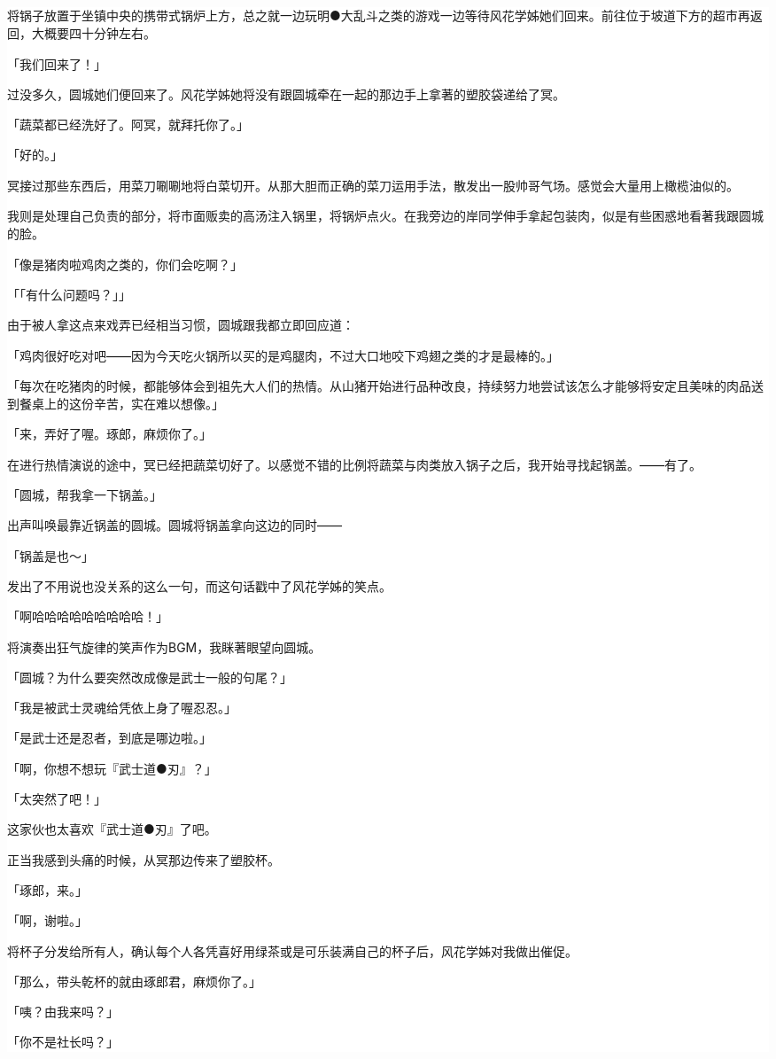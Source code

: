 将锅子放置于坐镇中央的携带式锅炉上方，总之就一边玩明●大乱斗之类的游戏一边等待风花学姊她们回来。前往位于坡道下方的超市再返回，大概要四十分钟左右。

「我们回来了！」

过没多久，圆城她们便回来了。风花学姊她将没有跟圆城牵在一起的那边手上拿著的塑胶袋递给了冥。

「蔬菜都已经洗好了。阿冥，就拜托你了。」

「好的。」

冥接过那些东西后，用菜刀唰唰地将白菜切开。从那大胆而正确的菜刀运用手法，散发出一股帅哥气场。感觉会大量用上橄榄油似的。

我则是处理自己负责的部分，将市面贩卖的高汤注入锅里，将锅炉点火。在我旁边的岸同学伸手拿起包装肉，似是有些困惑地看著我跟圆城的脸。

「像是猪肉啦鸡肉之类的，你们会吃啊？」

「「有什么问题吗？」」

由于被人拿这点来戏弄已经相当习惯，圆城跟我都立即回应道：

「鸡肉很好吃对吧——因为今天吃火锅所以买的是鸡腿肉，不过大口地咬下鸡翅之类的才是最棒的。」

「每次在吃猪肉的时候，都能够体会到祖先大人们的热情。从山猪开始进行品种改良，持续努力地尝试该怎么才能够将安定且美味的肉品送到餐桌上的这份辛苦，实在难以想像。」

「来，弄好了喔。琢郎，麻烦你了。」

在进行热情演说的途中，冥已经把蔬菜切好了。以感觉不错的比例将蔬菜与肉类放入锅子之后，我开始寻找起锅盖。——有了。

「圆城，帮我拿一下锅盖。」

出声叫唤最靠近锅盖的圆城。圆城将锅盖拿向这边的同时——

「锅盖是也～」

发出了不用说也没关系的这么一句，而这句话戳中了风花学姊的笑点。

「啊哈哈哈哈哈哈哈哈哈！」

将演奏出狂气旋律的笑声作为BGM，我眯著眼望向圆城。

「圆城？为什么要突然改成像是武士一般的句尾？」

「我是被武士灵魂给凭依上身了喔忍忍。」

「是武士还是忍者，到底是哪边啦。」

「啊，你想不想玩『武士道●刃』？」

「太突然了吧！」

这家伙也太喜欢『武士道●刃』了吧。

正当我感到头痛的时候，从冥那边传来了塑胶杯。

「琢郎，来。」

「啊，谢啦。」

将杯子分发给所有人，确认每个人各凭喜好用绿茶或是可乐装满自己的杯子后，风花学姊对我做出催促。

「那么，带头乾杯的就由琢郎君，麻烦你了。」

「咦？由我来吗？」

「你不是社长吗？」
